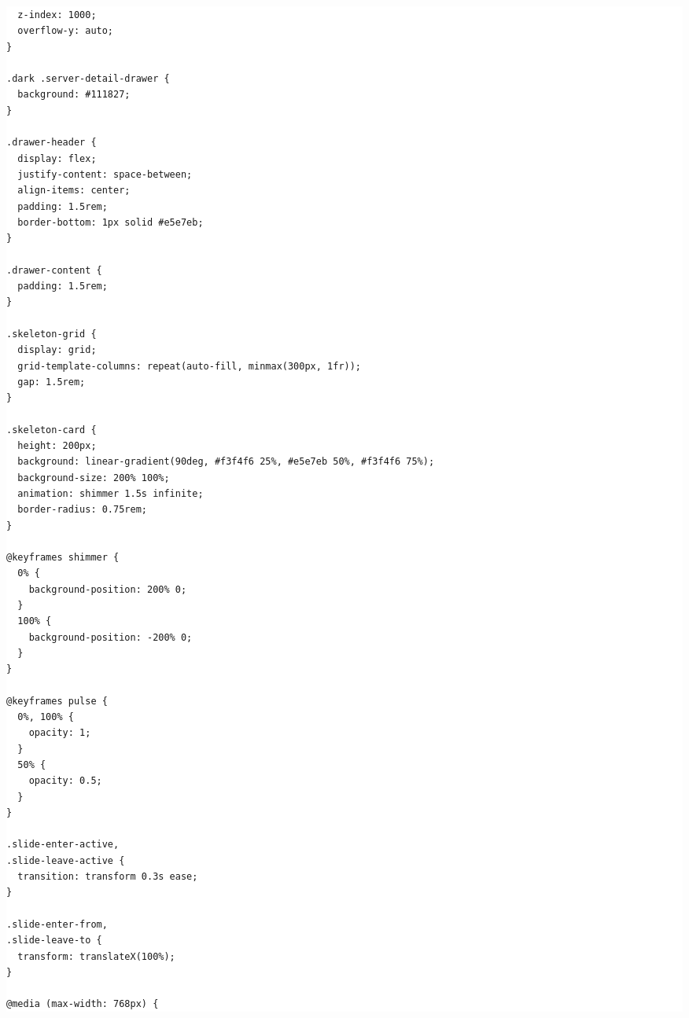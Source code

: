 ```vue
  z-index: 1000;
  overflow-y: auto;
}

.dark .server-detail-drawer {
  background: #111827;
}

.drawer-header {
  display: flex;
  justify-content: space-between;
  align-items: center;
  padding: 1.5rem;
  border-bottom: 1px solid #e5e7eb;
}

.drawer-content {
  padding: 1.5rem;
}

.skeleton-grid {
  display: grid;
  grid-template-columns: repeat(auto-fill, minmax(300px, 1fr));
  gap: 1.5rem;
}

.skeleton-card {
  height: 200px;
  background: linear-gradient(90deg, #f3f4f6 25%, #e5e7eb 50%, #f3f4f6 75%);
  background-size: 200% 100%;
  animation: shimmer 1.5s infinite;
  border-radius: 0.75rem;
}

@keyframes shimmer {
  0% {
    background-position: 200% 0;
  }
  100% {
    background-position: -200% 0;
  }
}

@keyframes pulse {
  0%, 100% {
    opacity: 1;
  }
  50% {
    opacity: 0.5;
  }
}

.slide-enter-active,
.slide-leave-active {
  transition: transform 0.3s ease;
}

.slide-enter-from,
.slide-leave-to {
  transform: translateX(100%);
}

@media (max-width: 768px) {
```